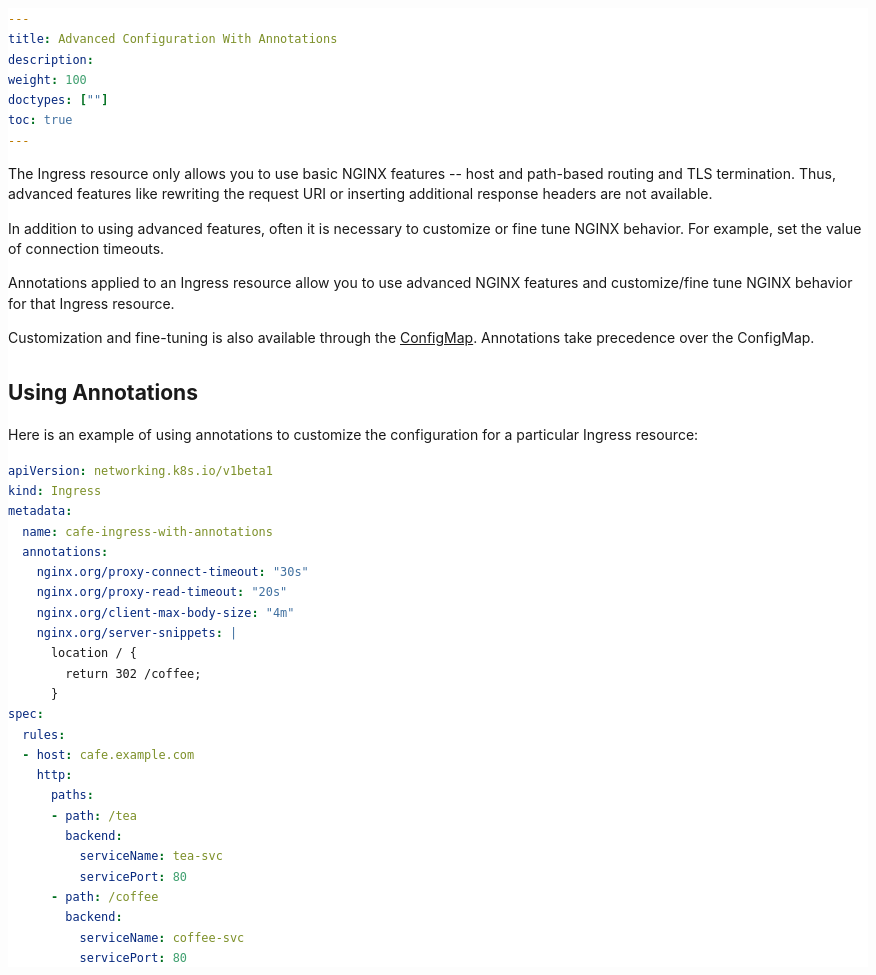 ```yaml
---
title: Advanced Configuration With Annotations
description: 
weight: 100
doctypes: [""]
toc: true
---
```


The Ingress resource only allows you to use basic NGINX features -- host and path-based routing and TLS termination. Thus, advanced features like rewriting the request URI or inserting additional response headers are not available.

In addition to using advanced features, often it is necessary to customize or fine tune NGINX behavior. For example, set the value of connection timeouts.

Annotations applied to an Ingress resource allow you to use advanced NGINX features and customize/fine tune NGINX behavior for that Ingress resource.

Customization and fine-tuning is also available through the [ConfigMap](/nginx-ingress-controller/configuration/global-configuration/configmap-resource). Annotations take precedence over the ConfigMap.

## Using Annotations

Here is an example of using annotations to customize the configuration for a particular Ingress resource:
```yaml
apiVersion: networking.k8s.io/v1beta1
kind: Ingress
metadata:
  name: cafe-ingress-with-annotations
  annotations:
    nginx.org/proxy-connect-timeout: "30s"
    nginx.org/proxy-read-timeout: "20s"
    nginx.org/client-max-body-size: "4m"
    nginx.org/server-snippets: |
      location / {
        return 302 /coffee;
      }
spec:
  rules:
  - host: cafe.example.com
    http:
      paths:
      - path: /tea
        backend:
          serviceName: tea-svc
          servicePort: 80
      - path: /coffee
        backend:
          serviceName: coffee-svc
          servicePort: 80
```
